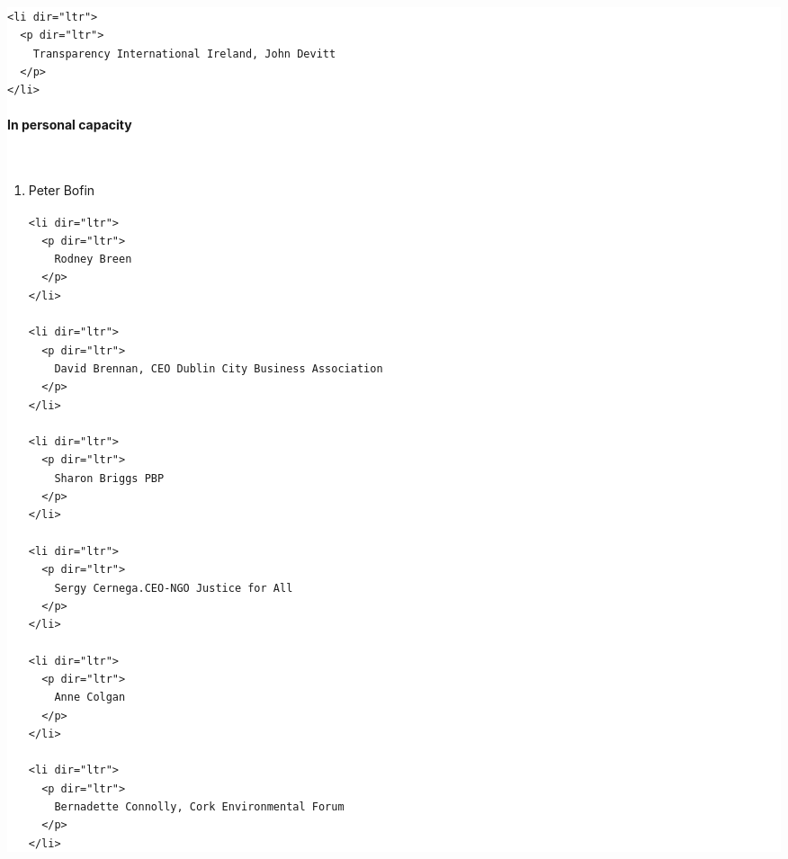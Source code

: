     <li dir="ltr">
      <p dir="ltr">
        Transparency International Ireland, John Devitt
      </p>
    </li>
  </ol>
  
  <h4 dir="ltr">
    In personal capacity
  </h4>
  
  <p>
    &nbsp;
  </p>
  
  <ol>
    <li dir="ltr">
      <p dir="ltr">
        Peter Bofin
      </p>
    </li>
    
    <li dir="ltr">
      <p dir="ltr">
        Rodney Breen
      </p>
    </li>
    
    <li dir="ltr">
      <p dir="ltr">
        David Brennan, CEO Dublin City Business Association
      </p>
    </li>
    
    <li dir="ltr">
      <p dir="ltr">
        Sharon Briggs PBP
      </p>
    </li>
    
    <li dir="ltr">
      <p dir="ltr">
        Sergy Cernega.CEO-NGO Justice for All
      </p>
    </li>
    
    <li dir="ltr">
      <p dir="ltr">
        Anne Colgan
      </p>
    </li>
    
    <li dir="ltr">
      <p dir="ltr">
        Bernadette Connolly, Cork Environmental Forum
      </p>
    </li>
    